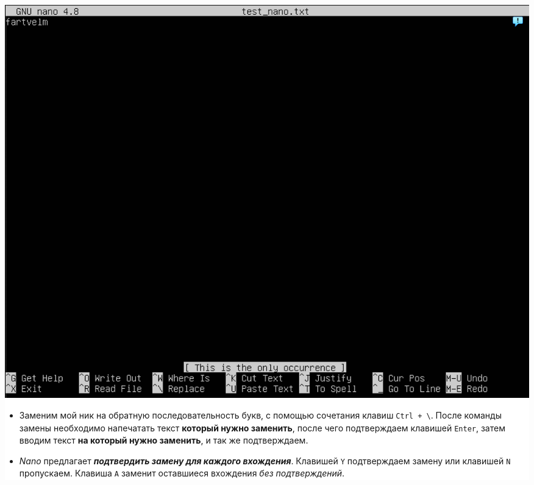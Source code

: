 ![результат поиска](screenshots/19.png)

- Заменим мой ник на обратную последовательность букв, с помощью сочетания клавиш `Ctrl + \`. После команды замены необходимо напечатать текст __который нужно заменить__, после чего подтверждаем клавишей `Enter`, затем вводим текст __на который нужно заменить__, и так же подтверждаем.

- _Nano_ предлагает ___подтвердить замену для каждого вхождения___. Клавишей `Y` подтверждаем замену или клавишей `N` пропускаем. Клавиша `A` заменит оставшиеся вхождения _без подтверждений_.
